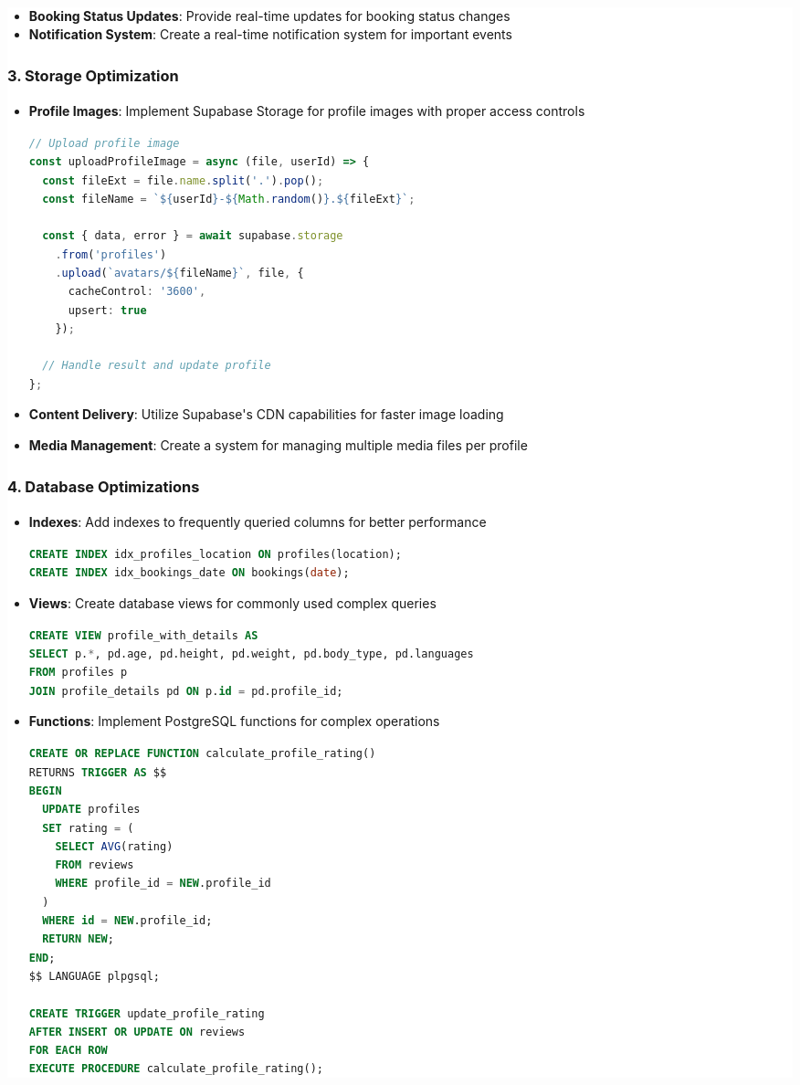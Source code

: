 - **Booking Status Updates**: Provide real-time updates for booking status changes
- **Notification System**: Create a real-time notification system for important events

### 3. Storage Optimization

- **Profile Images**: Implement Supabase Storage for profile images with proper access controls
  ```typescript
  // Upload profile image
  const uploadProfileImage = async (file, userId) => {
    const fileExt = file.name.split('.').pop();
    const fileName = `${userId}-${Math.random()}.${fileExt}`;
    
    const { data, error } = await supabase.storage
      .from('profiles')
      .upload(`avatars/${fileName}`, file, {
        cacheControl: '3600',
        upsert: true
      });
      
    // Handle result and update profile
  };
  ```

- **Content Delivery**: Utilize Supabase's CDN capabilities for faster image loading
- **Media Management**: Create a system for managing multiple media files per profile

### 4. Database Optimizations

- **Indexes**: Add indexes to frequently queried columns for better performance
  ```sql
  CREATE INDEX idx_profiles_location ON profiles(location);
  CREATE INDEX idx_bookings_date ON bookings(date);
  ```

- **Views**: Create database views for commonly used complex queries
  ```sql
  CREATE VIEW profile_with_details AS
  SELECT p.*, pd.age, pd.height, pd.weight, pd.body_type, pd.languages
  FROM profiles p
  JOIN profile_details pd ON p.id = pd.profile_id;
  ```

- **Functions**: Implement PostgreSQL functions for complex operations
  ```sql
  CREATE OR REPLACE FUNCTION calculate_profile_rating()
  RETURNS TRIGGER AS $$
  BEGIN
    UPDATE profiles
    SET rating = (
      SELECT AVG(rating)
      FROM reviews
      WHERE profile_id = NEW.profile_id
    )
    WHERE id = NEW.profile_id;
    RETURN NEW;
  END;
  $$ LANGUAGE plpgsql;

  CREATE TRIGGER update_profile_rating
  AFTER INSERT OR UPDATE ON reviews
  FOR EACH ROW
  EXECUTE PROCEDURE calculate_profile_rating();
  ```
